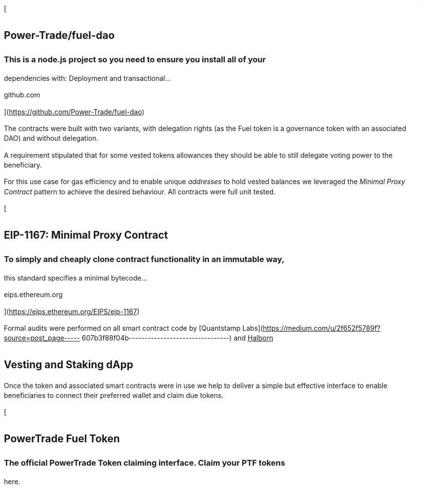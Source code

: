 [

## Power-Trade/fuel-dao

### This is a node.js project so you need to ensure you install all of your
dependencies with: Deployment and transactional…

github.com

](https://github.com/Power-Trade/fuel-dao)

The contracts were built with two variants, with delegation rights (as the
Fuel token is a governance token with an associated DAO) and without
delegation.

A requirement stipulated that for some vested tokens allowances they should be
able to still delegate voting power to the beneficiary.

For this use case for gas efficiency and to enable unique _addresses_ to hold
vested balances we leveraged the _Minimal Proxy Contract_ pattern to achieve
the desired behaviour. All contracts were full unit tested.

[

## EIP-1167: Minimal Proxy Contract

### To simply and cheaply clone contract functionality in an immutable way,
this standard specifies a minimal bytecode…

eips.ethereum.org

](https://eips.ethereum.org/EIPS/eip-1167)

Formal audits were performed on all smart contract code by [Quantstamp
Labs](https://medium.com/u/2f652f5789f?source=post_page-----
607b3f88f04b--------------------------------) and
[Halborn](https://github.com/HalbornSecurity/PublicReports/blob/master/Solidity%20Smart%20Contract%20Audits/PowerTrade_vesting_smartcontract_halborn_report_V1.pdf)

## Vesting and Staking dApp

Once the token and associated smart contracts were in use we help to deliver a
simple but effective interface to enable beneficiaries to connect their
preferred wallet and claim due tokens.

[

## PowerTrade Fuel Token

### The official PowerTrade Token claiming interface. Claim your PTF tokens
here.
